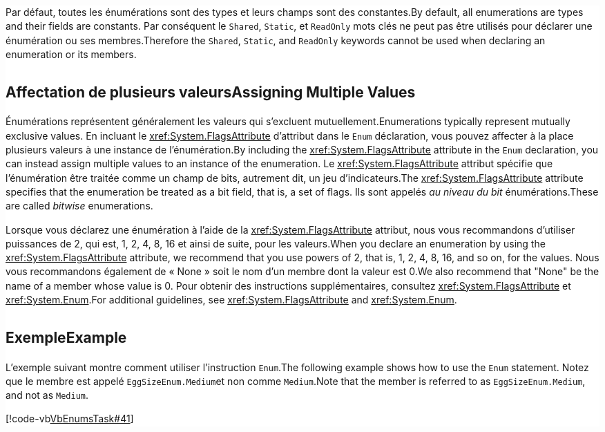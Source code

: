 <span data-ttu-id="b5c2d-189">Par défaut, toutes les énumérations sont des types et leurs champs sont des constantes.</span><span class="sxs-lookup"><span data-stu-id="b5c2d-189">By default, all enumerations are types and their fields are constants.</span></span> <span data-ttu-id="b5c2d-190">Par conséquent le `Shared`, `Static`, et `ReadOnly` mots clés ne peut pas être utilisés pour déclarer une énumération ou ses membres.</span><span class="sxs-lookup"><span data-stu-id="b5c2d-190">Therefore the `Shared`, `Static`, and `ReadOnly` keywords cannot be used when declaring an enumeration or its members.</span></span>

## <a name="assigning-multiple-values"></a><span data-ttu-id="b5c2d-191">Affectation de plusieurs valeurs</span><span class="sxs-lookup"><span data-stu-id="b5c2d-191">Assigning Multiple Values</span></span>

<span data-ttu-id="b5c2d-192">Énumérations représentent généralement les valeurs qui s’excluent mutuellement.</span><span class="sxs-lookup"><span data-stu-id="b5c2d-192">Enumerations typically represent mutually exclusive values.</span></span> <span data-ttu-id="b5c2d-193">En incluant le <xref:System.FlagsAttribute> d’attribut dans le `Enum` déclaration, vous pouvez affecter à la place plusieurs valeurs à une instance de l’énumération.</span><span class="sxs-lookup"><span data-stu-id="b5c2d-193">By including the <xref:System.FlagsAttribute> attribute in the `Enum` declaration, you can instead assign multiple values to an instance of the enumeration.</span></span> <span data-ttu-id="b5c2d-194">Le <xref:System.FlagsAttribute> attribut spécifie que l’énumération être traitée comme un champ de bits, autrement dit, un jeu d’indicateurs.</span><span class="sxs-lookup"><span data-stu-id="b5c2d-194">The <xref:System.FlagsAttribute> attribute specifies that the enumeration be treated as a bit field, that is, a set of flags.</span></span> <span data-ttu-id="b5c2d-195">Ils sont appelés *au niveau du bit* énumérations.</span><span class="sxs-lookup"><span data-stu-id="b5c2d-195">These are called *bitwise* enumerations.</span></span>

<span data-ttu-id="b5c2d-196">Lorsque vous déclarez une énumération à l’aide de la <xref:System.FlagsAttribute> attribut, nous vous recommandons d’utiliser puissances de 2, qui est, 1, 2, 4, 8, 16 et ainsi de suite, pour les valeurs.</span><span class="sxs-lookup"><span data-stu-id="b5c2d-196">When you declare an enumeration by using the <xref:System.FlagsAttribute> attribute, we recommend that you use powers of 2, that is, 1, 2, 4, 8, 16, and so on, for the values.</span></span> <span data-ttu-id="b5c2d-197">Nous vous recommandons également de « None » soit le nom d’un membre dont la valeur est 0.</span><span class="sxs-lookup"><span data-stu-id="b5c2d-197">We also recommend that "None" be the name of a member whose value is 0.</span></span> <span data-ttu-id="b5c2d-198">Pour obtenir des instructions supplémentaires, consultez <xref:System.FlagsAttribute> et <xref:System.Enum>.</span><span class="sxs-lookup"><span data-stu-id="b5c2d-198">For additional guidelines, see <xref:System.FlagsAttribute> and <xref:System.Enum>.</span></span>

## <a name="example"></a><span data-ttu-id="b5c2d-199">Exemple</span><span class="sxs-lookup"><span data-stu-id="b5c2d-199">Example</span></span>

<span data-ttu-id="b5c2d-200">L’exemple suivant montre comment utiliser l’instruction `Enum`.</span><span class="sxs-lookup"><span data-stu-id="b5c2d-200">The following example shows how to use the `Enum` statement.</span></span> <span data-ttu-id="b5c2d-201">Notez que le membre est appelé `EggSizeEnum.Medium`et non comme `Medium`.</span><span class="sxs-lookup"><span data-stu-id="b5c2d-201">Note that the member is referred to as `EggSizeEnum.Medium`, and not as `Medium`.</span></span>

[!code-vb[VbEnumsTask#41](~/samples/snippets/visualbasic/VS_Snippets_VBCSharp/VbEnumsTask/VB/Class1.vb#41)]
